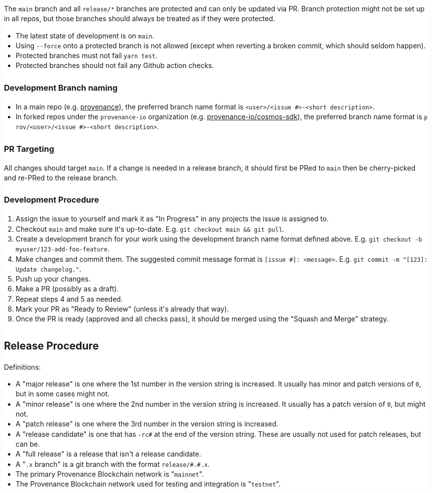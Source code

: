 The `main` branch and all `release/*` branches are protected and can only be updated via PR.
Branch protection might not be set up in all repos, but those branches should always be treated as if they were protected.

- The latest state of development is on `main`.
- Using `--force` onto a protected branch is not allowed (except when reverting a broken commit, which should seldom happen).
- Protected branches must not fail `yarn test`.
- Protected branches should not fail any Github action checks.

### Development Branch naming

- In a main repo (e.g. [provenance](https://github.com/provenance-io/provenance-abci-listener)), the preferred branch name format is `<user>/<issue #>-<short description>`.
- In forked repos under the `provenance-io` organization (e.g. [provenance-io/cosmos-sdk](https://github.com/provenance-io/cosmos-sdk)), the preferred branch name format is `prov/<user>/<issue #>-<short description>`.

### PR Targeting

All changes should target `main`.
If a change is needed in a release branch, it should first be PRed to `main` then be cherry-picked and re-PRed to the release branch.

### Development Procedure

1. Assign the issue to yourself and mark it as "In Progress" in any projects the issue is assigned to.
2. Checkout `main` and make sure it's up-to-date. E.g. `git checkout main && git pull`.
3. Create a development branch for your work using the development branch name format defined above. E.g. `git checkout -b myuser/123-add-foo-feature`.
4. Make changes and commit them. The suggested commit message format is `[issue #]: <message>`. E.g. `git commit -m "[123]: Update changelog."`.
5. Push up your changes.
6. Make a PR (possibly as a draft).
7. Repeat steps 4 and 5 as needed.
8. Mark your PR as "Ready to Review" (unless it's already that way).
9. Once the PR is ready (approved and all checks pass), it should be merged using the "Squash and Merge" strategy.

## Release Procedure

Definitions:
- A "major release" is one where the 1st number in the version string is increased.
  It usually has minor and patch versions of `0`, but in some cases might not.
- A "minor release" is one where the 2nd number in the version string is increased.
  It usually has a patch version of `0`, but might not.
- A "patch release" is one where the 3rd number in the version string is increased.
- A "release candidate" is one that has `-rc#` at the end of the version string. These are usually not used for patch releases, but can be.
- A "full release" is a release that isn't a release candidate.
- A "`.x` branch" is a git branch with the format `release/#.#.x`.
- The primary Provenance Blockchain network is "`mainnet`".
- The Provenance Blockchain network used for testing and integration is "`testnet`".
